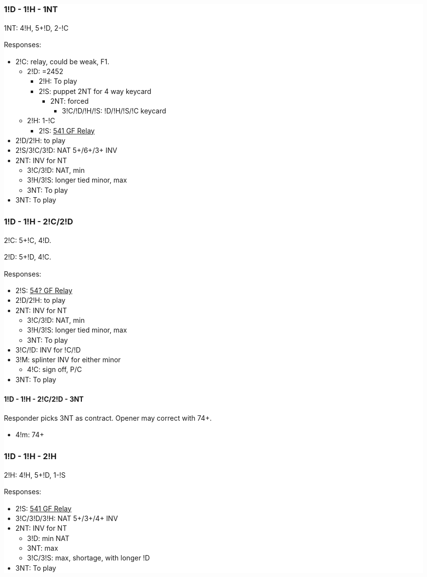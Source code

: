 ### 1!D - 1!H - 1NT
1NT: 4!H, 5+!D, 2-!C

Responses:
 - 2!C: relay, could be weak, F1.
   - 2!D: =2452
     - 2!H: To play
     - 2!S: puppet 2NT for 4 way keycard
       - 2NT: forced
         - 3!C/!D/!H/!S: !D/!H/!S/!C keycard
   - 2!H: 1-!C
     - 2!S: [541 GF Relay](#2s-relay-after-541)
 - 2!D/2!H: to play
 - 2!S/3!C/3!D: NAT 5+/6+/3+ INV
 - 2NT: INV for NT
   - 3!C/3!D: NAT, min
   - 3!H/3!S: longer tied minor, max
   - 3NT: To play
 - 3NT: To play

### 1!D - 1!H - 2!C/2!D
2!C: 5+!C, 4!D.

2!D: 5+!D, 4!C.

Responses:
 - 2!S: [54? GF Relay](#2s-relay-after-54)
 - 2!D/2!H: to play
 - 2NT: INV for NT
   - 3!C/3!D: NAT, min
   - 3!H/3!S: longer tied minor, max
   - 3NT: To play
 - 3!C/!D: INV for !C/!D
 - 3!M: splinter INV for either minor
   - 4!C: sign off, P/C
 - 3NT: To play


#### 1!D - 1!H - 2!C/2!D - 3NT
Responder picks 3NT as contract. Opener may correct with 74+.

 - 4!m: 74+

### 1!D - 1!H - 2!H
2!H: 4!H, 5+!D, 1-!S

Responses:
 - 2!S: [541 GF Relay](#2s-relay-after-541)
 - 3!C/3!D/3!H: NAT 5+/3+/4+ INV
 - 2NT: INV for NT
   - 3!D: min NAT
   - 3NT: max
   - 3!C/3!S: max, shortage, with longer !D
 - 3NT: To play
